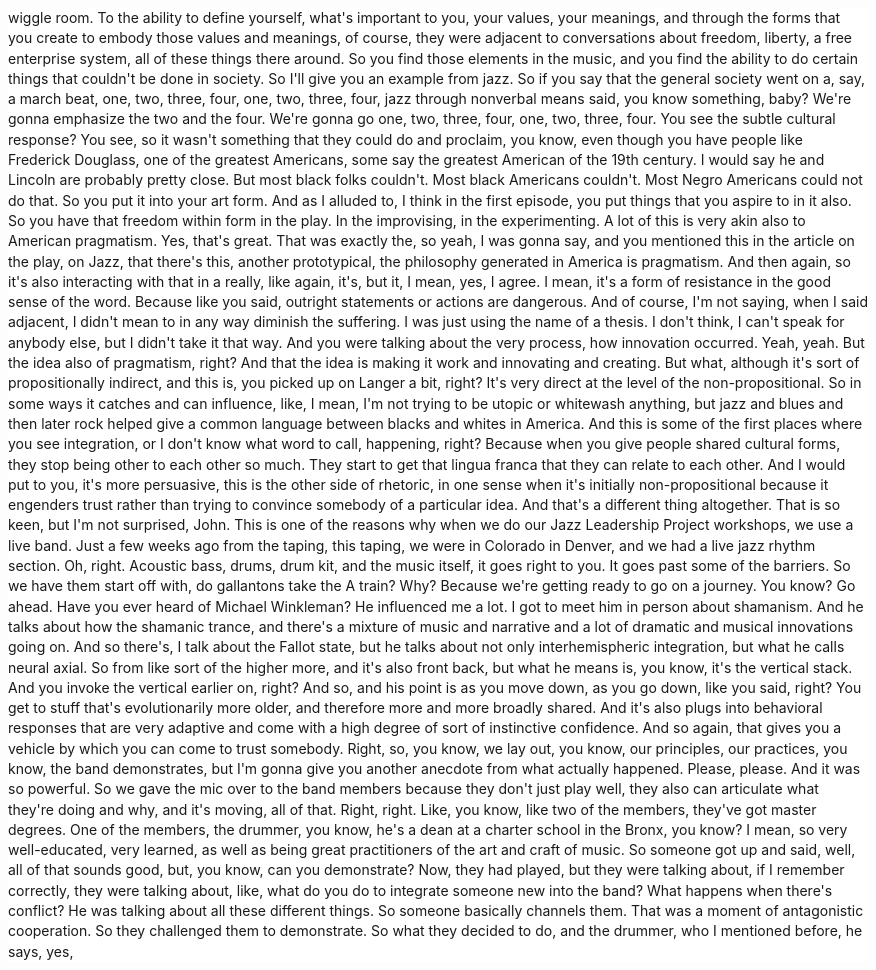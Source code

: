 wiggle room. To the ability to define yourself, what's important to you, your values, your meanings, and through the forms that you create to embody those values and meanings, of course, they were adjacent to conversations about freedom, liberty, a free enterprise system, all of these things there around. So you find those elements in the music, and you find the ability to do certain things that couldn't be done in society. So I'll give you an example from jazz. So if you say that the general society went on a, say, a march beat, one, two, three, four, one, two, three, four, jazz through nonverbal means said, you know something, baby? We're gonna emphasize the two and the four. We're gonna go one, two, three, four, one, two, three, four. You see the subtle cultural response? You see, so it wasn't something that they could do and proclaim, you know, even though you have people like Frederick Douglass, one of the greatest Americans, some say the greatest American of the 19th century. I would say he and Lincoln are probably pretty close. But most black folks couldn't. Most black Americans couldn't. Most Negro Americans could not do that. So you put it into your art form. And as I alluded to, I think in the first episode, you put things that you aspire to in it also. So you have that freedom within form in the play. In the improvising, in the experimenting. A lot of this is very akin also to American pragmatism. Yes, that's great. That was exactly the, so yeah, I was gonna say, and you mentioned this in the article on the play, on Jazz, that there's this, another prototypical, the philosophy generated in America is pragmatism. And then again, so it's also interacting with that in a really, like again, it's, but it, I mean, yes, I agree. I mean, it's a form of resistance in the good sense of the word. Because like you said, outright statements or actions are dangerous. And of course, I'm not saying, when I said adjacent, I didn't mean to in any way diminish the suffering. I was just using the name of a thesis. I don't think, I can't speak for anybody else, but I didn't take it that way. And you were talking about the very process, how innovation occurred. Yeah, yeah. But the idea also of pragmatism, right? And that the idea is making it work and innovating and creating. But what, although it's sort of propositionally indirect, and this is, you picked up on Langer a bit, right? It's very direct at the level of the non-propositional. So in some ways it catches and can influence, like, I mean, I'm not trying to be utopic or whitewash anything, but jazz and blues and then later rock helped give a common language between blacks and whites in America. And this is some of the first places where you see integration, or I don't know what word to call, happening, right? Because when you give people shared cultural forms, they stop being other to each other so much. They start to get that lingua franca that they can relate to each other. And I would put to you, it's more persuasive, this is the other side of rhetoric, in one sense when it's initially non-propositional because it engenders trust rather than trying to convince somebody of a particular idea. And that's a different thing altogether. That is so keen, but I'm not surprised, John. This is one of the reasons why when we do our Jazz Leadership Project workshops, we use a live band. Just a few weeks ago from the taping, this taping, we were in Colorado in Denver, and we had a live jazz rhythm section. Oh, right. Acoustic bass, drums, drum kit, and the music itself, it goes right to you. It goes past some of the barriers. So we have them start off with, do gallantons take the A train? Why? Because we're getting ready to go on a journey. You know? Go ahead. Have you ever heard of Michael Winkleman? He influenced me a lot. I got to meet him in person about shamanism. And he talks about how the shamanic trance, and there's a mixture of music and narrative and a lot of dramatic and musical innovations going on. And so there's, I talk about the Fallot state, but he talks about not only interhemispheric integration, but what he calls neural axial. So from like sort of the higher more, and it's also front back, but what he means is, you know, it's the vertical stack. And you invoke the vertical earlier on, right? And so, and his point is as you move down, as you go down, like you said, right? You get to stuff that's evolutionarily more older, and therefore more and more broadly shared. And it's also plugs into behavioral responses that are very adaptive and come with a high degree of sort of instinctive confidence. And so again, that gives you a vehicle by which you can come to trust somebody. Right, so, you know, we lay out, you know, our principles, our practices, you know, the band demonstrates, but I'm gonna give you another anecdote from what actually happened. Please, please. And it was so powerful. So we gave the mic over to the band members because they don't just play well, they also can articulate what they're doing and why, and it's moving, all of that. Right, right. Like, you know, like two of the members, they've got master degrees. One of the members, the drummer, you know, he's a dean at a charter school in the Bronx, you know? I mean, so very well-educated, very learned, as well as being great practitioners of the art and craft of music. So someone got up and said, well, all of that sounds good, but, you know, can you demonstrate? Now, they had played, but they were talking about, if I remember correctly, they were talking about, like, what do you do to integrate someone new into the band? What happens when there's conflict? He was talking about all these different things. So someone basically channels them. That was a moment of antagonistic cooperation. So they challenged them to demonstrate. So what they decided to do, and the drummer, who I mentioned before, he says, yes,